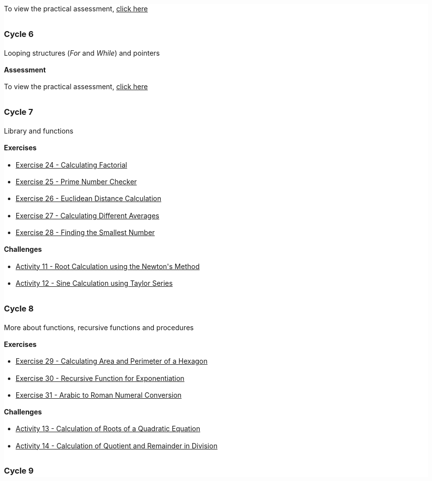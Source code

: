To view the practical assessment, [click here](Cycle5/Assessment/README.md)

##

### Cycle 6
    
Looping structures (*For* and *While*) and pointers

**Assessment**

To view the practical assessment, [click here](Cycle6/Assessment/README.md)

##

### Cycle 7
    
Library and functions

**Exercises**

- [Exercise 24 - Calculating Factorial](Cycle7/Exercises/E24/README.md)

- [Exercise 25 - Prime Number Checker](Cycle7/Exercises/E25/README.md)

- [Exercise 26 - Euclidean Distance Calculation](Cycle7/Exercises/E26/README.md)

- [Exercise 27 - Calculating Different Averages](Cycle7/Exercises/E27/README.md)

- [Exercise 28 - Finding the Smallest Number](Cycle7/Exercises/E28/README.md)


**Challenges**

- [Activity 11 - Root Calculation using the Newton's Method](Cycle7/Challenges/T11/README.md)

- [Activity 12 - Sine Calculation using Taylor Series](Cycle7/Challenges/T12/README.md)

##

### Cycle 8
    
More about functions, recursive functions and procedures

**Exercises**

- [Exercise 29 - Calculating Area and Perimeter of a Hexagon](Cycle8/Exercises/E29/README.md)

- [Exercise 30 - Recursive Function for Exponentiation](Cycle8/Exercises/E30/README.md)

- [Exercise 31 - Arabic to Roman Numeral Conversion](Cycle8/Exercises/E31/README.md)


**Challenges**

- [Activity 13 - Calculation of Roots of a Quadratic Equation](Cycle8/Challenges/T13/README.md)

- [Activity 14 - Calculation of Quotient and Remainder in Division](Cycle8/Challenges/T14/README.md)

##

### Cycle 9
    